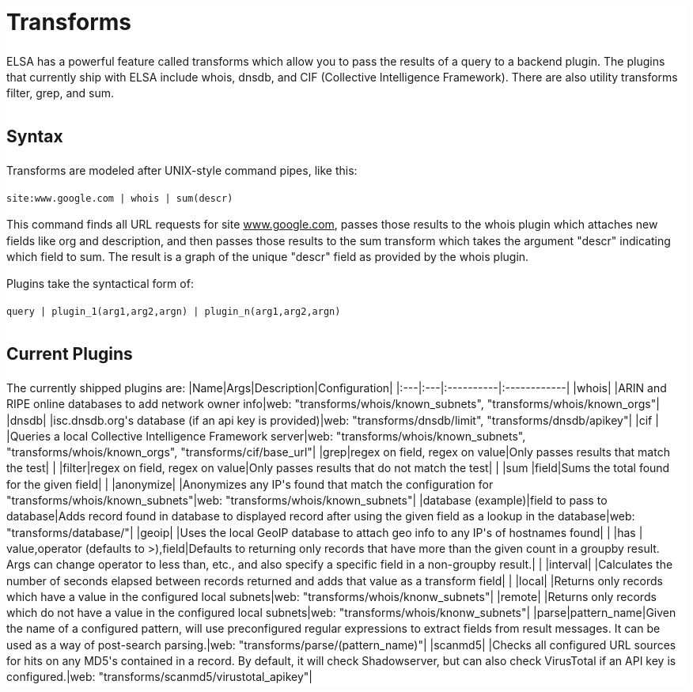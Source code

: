 # Transforms #
ELSA has a powerful feature called transforms which allow you to pass the results of a query to a backend plugin.  The plugins that currently ship with ELSA include whois, dnsdb, and CIF (Collective Intelligence Framework).  There are also utility transforms filter, grep, and sum.
## Syntax ##
Transforms are modeled after UNIX-style command pipes, like this:
```
site:www.google.com | whois | sum(descr)
```
This command finds all URL requests for site www.google.com, passes those results to the whois plugin which attaches new fields like org and description, and then passes those results to the sum transform which takes the argument "descr" indicating which field to sum.  The result is a graph of the unique "descr" field as provided by the whois plugin.

Plugins take the syntactical form of:
```
query | plugin_1(arg1,arg2,argn) | plugin_n(arg1,arg2,argn)
```

## Current Plugins ##
The currently shipped plugins are:
|Name|Args|Description|Configuration|
|:---|:---|:----------|:------------|
|whois|    |ARIN and RIPE online databases to add network owner info|web: "transforms/whois/known\_subnets", "transforms/whois/known\_orgs"|
|dnsdb|    |isc.dnsdb.org's database (if an api key is provided)|web: "transforms/dnsdb/limit", "transforms/dnsdb/apikey"|
|cif |    |Queries a local Collective Intelligence Framework server|web: "transforms/whois/known\_subnets", "transforms/whois/known\_orgs", "transforms/cif/base\_url"|
|grep|regex on field, regex on value|Only passes results that match the test|             |
|filter|regex on field, regex on value|Only passes results that do not match the test|             |
|sum |field|Sums the total found for the given field|             |
|anonymize|    |Anonymizes any IP's found that match the configuration for "transforms/whois/known\_subnets"|web: "transforms/whois/known\_subnets"|
|database (example)|field to pass to database|Adds record found in database to displayed record after using the given field as a lookup in the database|web: "transforms/database/"|
|geoip|    |Uses the local GeoIP database to attach geo info to any IP's of hostnames found|             |
|has | value,operator (defaults to >),field|Defaults to returning only records that have more than the given count in a groupby result.  Args can change operator to less than, etc., and also specify a specific field in a non-groupby result.|             |
|interval|    |Calculates the number of seconds elapsed between records returned and adds that value as a transform field|             |
|local|    |Returns only records which have a value in the configured local subnets|web: "transforms/whois/knonw\_subnets"|
|remote|    |Returns only records which do not have a value in the configured local subnets|web: "transforms/whois/knonw\_subnets"|
|parse|pattern\_name|Given the name of a configured pattern, will use preconfigured regular expressions to extract fields from result messages.  It can be used as a way of post-search parsing.|web: "transforms/parse/(pattern\_name)"|
|scanmd5|    |Checks all configured URL sources for hits on any MD5's contained in a record.  By default, it will check Shadowserver, but can also check VirusTotal if an API key is configured.|web: "transforms/scanmd5/virustotal\_apikey"|
